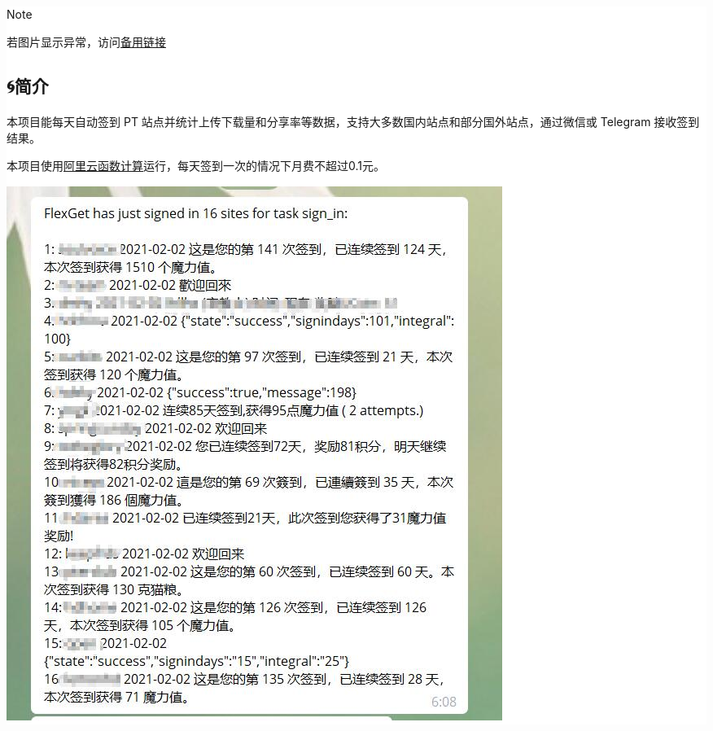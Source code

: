 > [!NOTE]
> 若图片显示异常，访问[备用链接](https://blog.3628688.xyz/index.php/2022/07/25/利用阿里云实现pt自动签到和数据统计/)

## 🌀简介

本项目能每天自动签到 PT 站点并统计上传下载量和分享率等数据，支持大多数国内站点和部分国外站点，通过微信或 Telegram 接收签到结果。

本项目使用[阿里云函数计算](https://www.aliyun.com/product/fc)运行，每天签到一次的情况下月费不超过0.1元。

![introduction](img/introduction-1.jpg)
